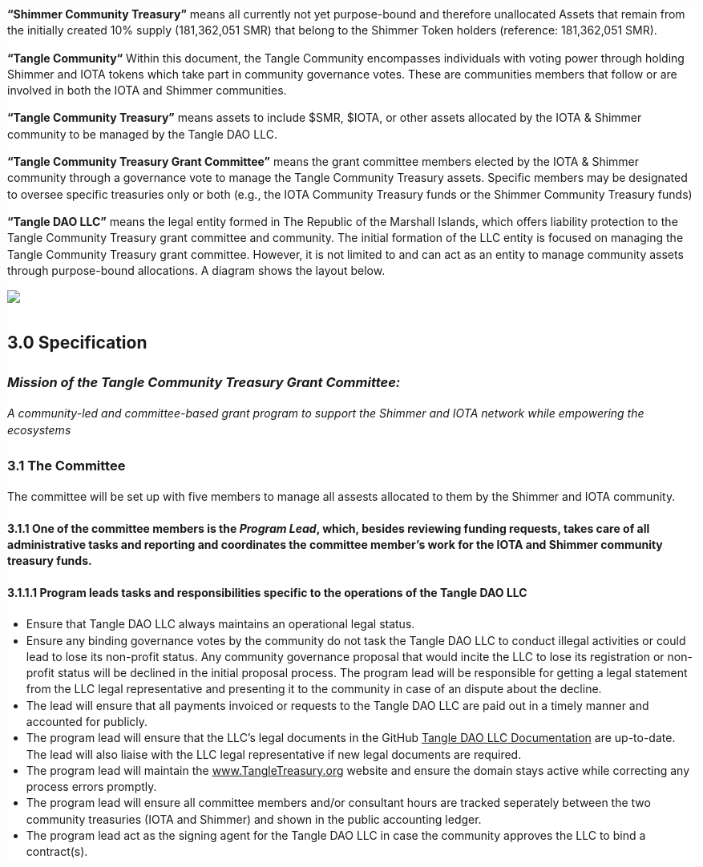 **“Shimmer Community Treasury”** means all currently not yet purpose-bound and therefore unallocated Assets that remain from the initially created 10% supply (181,362,051 SMR) that belong to the Shimmer Token holders (reference: 181,362,051 SMR).

**“Tangle Community“** Within this document, the Tangle Community encompasses individuals with voting power through holding Shimmer and IOTA tokens which take part in community governance votes.  These are communities members that follow or are involved in both the IOTA and Shimmer communities.

**“Tangle Community Treasury”** means assets to include $SMR, $IOTA, or other assets allocated by the IOTA & Shimmer community to be managed by the Tangle DAO LLC. 

**“Tangle Community Treasury Grant Committee”** means the grant committee members elected by the IOTA & Shimmer community through a governance vote to manage the Tangle Community Treasury assets. Specific members may be designated to oversee specific treasuries only or both (e.g., the IOTA Community Treasury funds or the Shimmer Community Treasury funds)

**“Tangle DAO LLC”** means the legal entity formed in The Republic of the Marshall Islands, which offers liability protection to the Tangle Community Treasury grant committee and community. The initial formation of the LLC entity is focused on managing the Tangle Community Treasury grant committee. However, it is not limited to and can act as an entity to manage community assets through purpose-bound allocations. A diagram shows the layout below.

![](https://hackmd.io/_uploads/BkgeYp_0n.jpg)

## 3.0 Specification

### _Mission of the Tangle Community Treasury Grant Committee:_

_A community-led and committee-based grant program to support the Shimmer and IOTA network while empowering the ecosystems_

### 3.1 The Committee

The committee will be set up with five members to manage all assests allocated to them by the Shimmer and IOTA community. 

#### 3.1.1 One of the committee members is the *Program Lead*, which, besides reviewing funding requests, takes care of all administrative tasks and reporting and coordinates the committee member’s work for the IOTA and Shimmer community treasury funds.

#### 3.1.1.1 Program leads tasks and responsibilities specific to the operations of the Tangle DAO LLC
- Ensure that Tangle DAO LLC always maintains an operational legal status.
- Ensure any binding governance votes by the community do not task the Tangle DAO LLC to conduct illegal activities or could lead to lose its non-profit status. Any community governance proposal that would incite the LLC to lose its registration or non-profit status will be declined in the initial proposal process. The program lead will be responsible for getting a legal statement from the LLC legal representative and presenting it to the community in case of an dispute about the decline.
- The lead will ensure that all payments invoiced or requests to the Tangle DAO LLC are paid out in a timely manner and accounted for publicly.
- The program lead will ensure that the LLC’s legal documents in the GitHub [Tangle DAO LLC Documentation](https://github.com/Deep-Sea-888/Tangle-DAO-LLC-Documentation) are up-to-date. The lead will also liaise with the LLC legal representative if new legal documents are required.
- The program lead will maintain the www.TangleTreasury.org website and ensure the domain stays active while correcting any process errors promptly.
- The program lead will ensure all committee members and/or consultant hours are tracked seperately between the two community treasuries (IOTA and Shimmer) and shown in the public accounting ledger.
- The program lead act as the signing agent for the Tangle DAO LLC in case the community approves the LLC to bind a contract(s).
